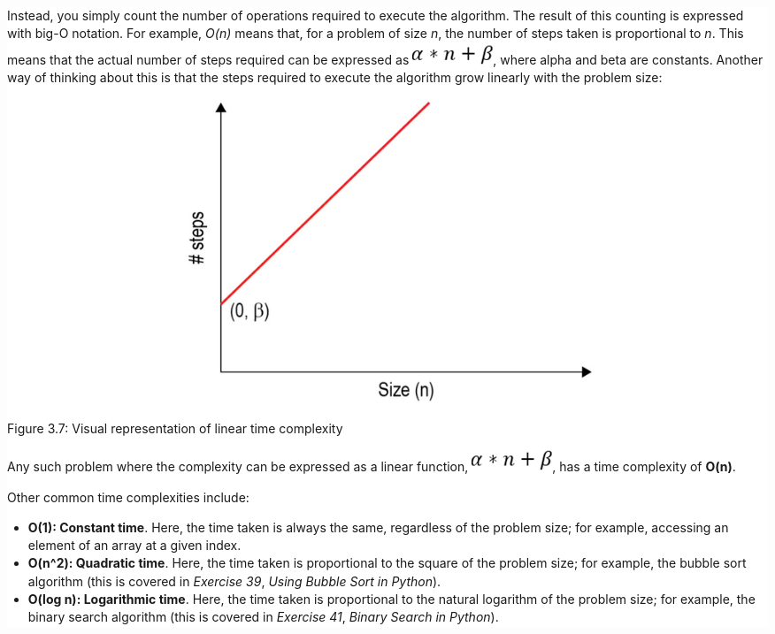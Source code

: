 Instead, you simply count the number of operations required to execute
the algorithm. The result of this counting is expressed with big-O
notation. For example, *O(n)* means that, for a problem of size *n*, the
number of steps taken is proportional to *n*. This means that the actual
number of steps required can be expressed as
![1](./images/C13963_Formula_01.png), where alpha and beta are constants.
Another way of thinking about this is that the steps required to execute
the algorithm grow linearly with the problem size:

![](./images/C13963_03_07.jpg)


Figure 3.7: Visual representation of linear time complexity

Any such problem where the complexity can be expressed as a linear
function, ![2](./images/C13963_Formula_02.png), has a time complexity of
**O(n)**.

Other common time complexities include:

-   **O(1): Constant time**. Here, the time taken is always the same,
    regardless of the problem size; for example, accessing an element of
    an array at a given index.
-   **O(n\^2): Quadratic time**. Here, the time taken is proportional to
    the square of the problem size; for example, the bubble sort
    algorithm (this is covered in *Exercise 39*, *Using Bubble Sort in
    Python*).
-   **O(log n): Logarithmic time**. Here, the time taken is proportional
    to the natural logarithm of the problem size; for example, the
    binary search algorithm (this is covered in *Exercise 41*, *Binary
    Search in Python*).
